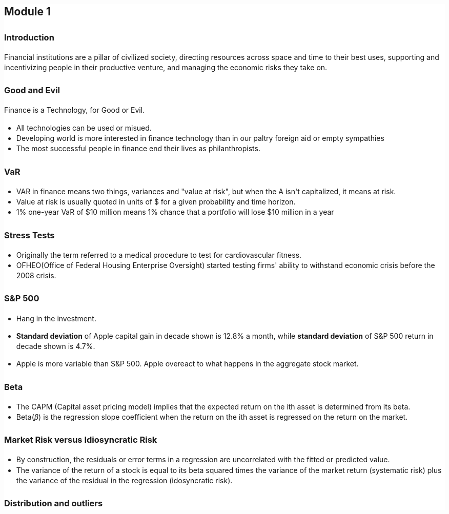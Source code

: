 
## Module 1 

### Introduction
Financial institutions are a pillar of civilized society, directing resources across space and time to their best uses, supporting and incentivizing people in their productive venture, and managing the economic risks they take on.

### Good and Evil

Finance is a Technology, for Good or Evil.

* All technologies can be used or misued.
* Developing world is more interested in finance technology than in our paltry foreign aid or empty sympathies
* The most successful people in finance end their lives as philanthropists.

### VaR

* VAR in finance means two things, variances and "value at risk", but when the A isn't capitalized, it means at risk.
* Value at risk is usually quoted in units of $ for a given probability and time horizon.
* 1% one-year VaR of $10 million means 1% chance that a portfolio will lose $10 million in a year

### Stress Tests

* Originally the term referred to a medical procedure to test for cardiovascular fitness.
* OFHEO(Office of Federal Housing Enterprise Oversight) started testing firms' ability to withstand economic crisis before the 2008 crisis.

### S&P 500

* Hang in the investment.

* **Standard deviation** of Apple capital gain in decade shown is 12.8% a month, while **standard deviation** of S&P 500 return in decade shown is 4.7%.
* Apple is more variable than S&P 500. Apple overeact to what happens in the aggregate stock market.

### Beta
* The CAPM (Capital asset pricing model) implies that the expected return on the ith asset is determined from its beta.
* Beta($\beta$) is the regression slope coefficient when the return on the ith asset is regressed on the return on the market.

### Market Risk versus Idiosyncratic Risk
* By construction, the residuals or error terms in a regression are uncorrelated with the fitted or predicted value.
* The variance of the return of a stock is equal to its beta squared times the variance of the market return (systematic risk) plus the variance of the residual in the regression (idosyncratic risk).

### Distribution and outliers

